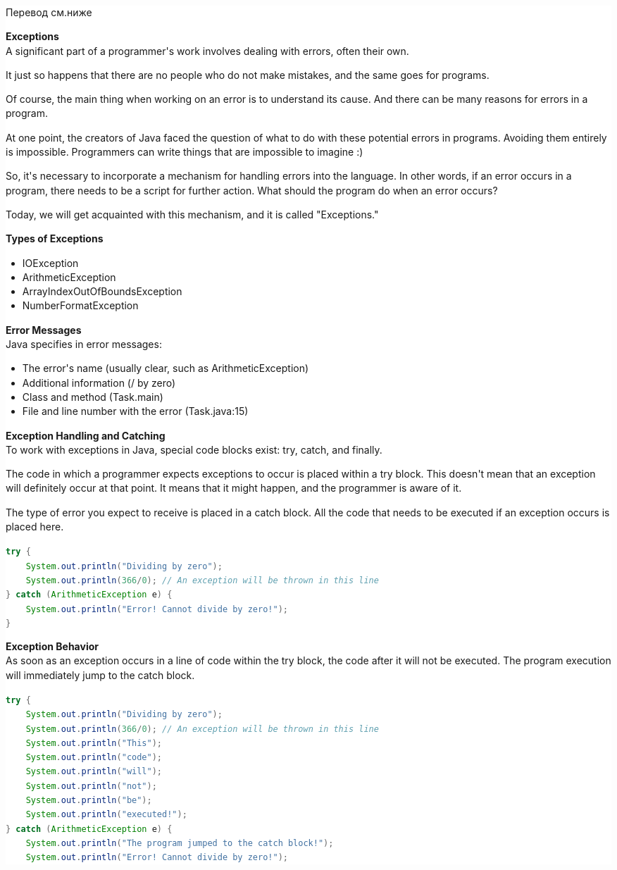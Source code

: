 Перевод см.ниже  

**Exceptions**  
A significant part of a programmer's work involves dealing with errors, often their own.

It just so happens that there are no people who do not make mistakes, and the same goes for programs.

Of course, the main thing when working on an error is to understand its cause. And there can be many reasons for errors in a program.

At one point, the creators of Java faced the question of what to do with these potential errors in programs. Avoiding them entirely is impossible. Programmers can write things that are impossible to imagine :)

So, it's necessary to incorporate a mechanism for handling errors into the language. In other words, if an error occurs in a program, there needs to be a script for further action. What should the program do when an error occurs?

Today, we will get acquainted with this mechanism, and it is called "Exceptions."

**Types of Exceptions**
- IOException
- ArithmeticException
- ArrayIndexOutOfBoundsException
- NumberFormatException

**Error Messages**  
Java specifies in error messages:
- The error's name (usually clear, such as ArithmeticException)
- Additional information (/ by zero)
- Class and method (Task.main)
- File and line number with the error (Task.java:15)

**Exception Handling and Catching**  
To work with exceptions in Java, special code blocks exist: try, catch, and finally.

The code in which a programmer expects exceptions to occur is placed within a try block. This doesn't mean that an exception will definitely occur at that point. It means that it might happen, and the programmer is aware of it.

The type of error you expect to receive is placed in a catch block. All the code that needs to be executed if an exception occurs is placed here.

```java
try {
    System.out.println("Dividing by zero");
    System.out.println(366/0); // An exception will be thrown in this line
} catch (ArithmeticException e) {
    System.out.println("Error! Cannot divide by zero!");
}
```

**Exception Behavior**  
As soon as an exception occurs in a line of code within the try block, the code after it will not be executed. The program execution will immediately jump to the catch block.

```java
try {
    System.out.println("Dividing by zero");
    System.out.println(366/0); // An exception will be thrown in this line
    System.out.println("This");
    System.out.println("code");
    System.out.println("will");
    System.out.println("not");
    System.out.println("be");
    System.out.println("executed!");
} catch (ArithmeticException e) {
    System.out.println("The program jumped to the catch block!");
    System.out.println("Error! Cannot divide by zero!");
```